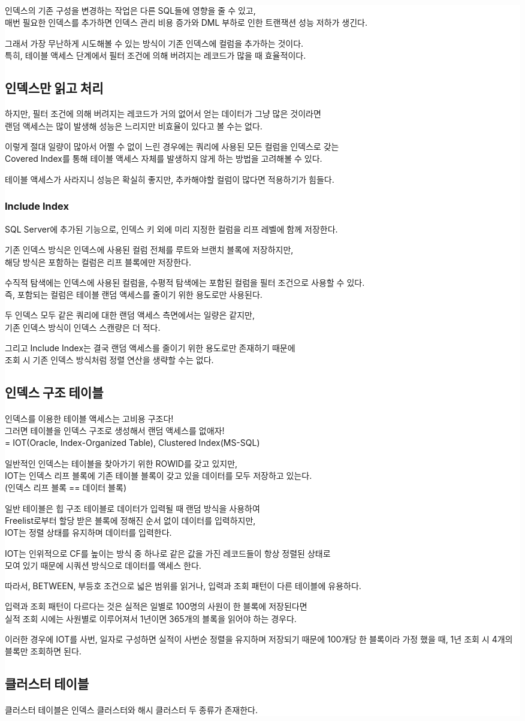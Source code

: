 인덱스의 기존 구성을 변경하는 작업은 다른 SQL들에 영향을 줄 수 있고,  
매번 필요한 인덱스를 추가하면 인덱스 관리 비용 증가와 DML 부하로 인한 트랜잭션 성능 저하가 생긴다.  
  
그래서 가장 무난하게 시도해볼 수 있는 방식이 기존 인덱스에 컬럼을 추가하는 것이다.  
특히, 테이블 액세스 단계에서 필터 조건에 의해 버려지는 레코드가 많을 때 효율적이다.  
  
## 인덱스만 읽고 처리
하지만, 필터 조건에 의해 버려지는 레코드가 거의 없어서 얻는 데이터가 그냥 많은 것이라면  
랜덤 액세스는 많이 발생해 성능은 느리지만 비효율이 있다고 볼 수는 없다.  
  
이렇게 절대 일량이 많아서 어쩔 수 없이 느린 경우에는 쿼리에 사용된 모든 컬럼을 인덱스로 갖는  
Covered Index를 통해 테이블 액세스 자체를 발생하지 않게 하는 방법을 고려해볼 수 있다.  
  
테이블 액세스가 사라지니 성능은 확실히 좋지만, 추카해야할 컬럼이 많다면 적용하기가 힘들다.  
  
### Include Index
SQL Server에 추가된 기능으로, 인덱스 키 외에 미리 지정한 컬럼을 리프 레벨에 함께 저장한다.  
  
기존 인덱스 방식은 인덱스에 사용된 컬럼 전체를 루트와 브랜치 블록에 저장하지만,  
해당 방식은 포함하는 컬럼은 리프 블록에만 저장한다.  
  
수직적 탐색에는 인덱스에 사용된 컬럼을, 수평적 탐색에는 포함된 컬럼을 필터 조건으로 사용할 수 있다.  
즉, 포함되는 컬럼은 테이블 랜덤 액세스를 줄이기 위한 용도로만 사용된다.  

두 인덱스 모두 같은 쿼리에 대한 랜덤 액세스 측면에서는 일량은 같지만,  
기존 인덱스 방식이 인덱스 스캔량은 더 적다.  
  
그리고 Include Index는 결국 랜덤 액세스를 줄이기 위한 용도로만 존재하기 때문에  
조회 시 기존 인덱스 방식처럼 정렬 연산을 생략할 수는 없다.  
  
## 인덱스 구조 테이블
인덱스를 이용한 테이블 액세스는 고비용 구조다!  
그러면 테이블을 인덱스 구조로 생성해서 랜덤 액세스를 없애자!  
= IOT(Oracle, Index-Organized Table), Clustered Index(MS-SQL)  
  
일반적인 인덱스는 테이블을 찾아가기 위한 ROWID를 갖고 있지만,  
IOT는 인덱스 리프 블록에 기존 테이블 블록이 갖고 있을 데이터를 모두 저장하고 있는다.  
(인덱스 리프 블록 == 데이터 블록)  
  
일반 테이블은 힙 구조 테이블로 데이터가 입력될 때 랜덤 방식을 사용하여  
Freelist로부터 할당 받은 블록에 정해진 순서 없이 데이터를 입력하지만,  
IOT는 정렬 상태를 유지하며 데이터를 입력한다.  
  
IOT는 인위적으로 CF를 높이는 방식 중 하나로 같은 값을 가진 레코드들이 항상 정렬된 상태로  
모여 있기 때문에 시쿼션 방식으로 데이터를 액세스 한다.  
  
따라서, BETWEEN, 부등호 조건으로 넓은 범위를 읽거나, 입력과 조회 패턴이 다른 테이블에 유용하다.  
  
입력과 조회 패턴이 다르다는 것은 실적은 일별로 100명의 사원이 한 블록에 저장된다면  
실적 조회 시에는 사원별로 이루어져서 1년이면 365개의 블록을 읽어야 하는 경우다.  
  
이러한 경우에 IOT를 사번, 일자로 구성하면 실적이 사번순 정렬을 유지하며 저장되기 때문에
100개당 한 블록이라 가정 했을 때, 1년 조회 시 4개의 블록만 조회하면 된다.  
  
## 클러스터 테이블
클러스터 테이블은 인덱스 클러스터와 해시 클러스터 두 종류가 존재한다.  
  